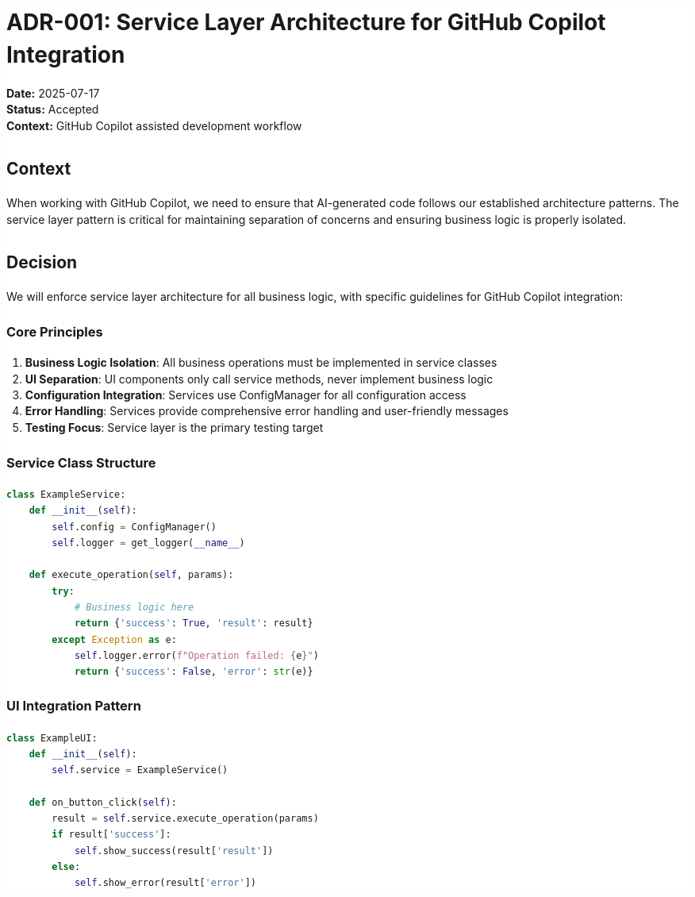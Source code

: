 # ADR-001: Service Layer Architecture for GitHub Copilot Integration

**Date:** 2025-07-17  
**Status:** Accepted  
**Context:** GitHub Copilot assisted development workflow

## Context

When working with GitHub Copilot, we need to ensure that AI-generated code follows our established architecture patterns. The service layer pattern is critical for maintaining separation of concerns and ensuring business logic is properly isolated.

## Decision

We will enforce service layer architecture for all business logic, with specific guidelines for GitHub Copilot integration:

### Core Principles
1. **Business Logic Isolation**: All business operations must be implemented in service classes
2. **UI Separation**: UI components only call service methods, never implement business logic
3. **Configuration Integration**: Services use ConfigManager for all configuration access
4. **Error Handling**: Services provide comprehensive error handling and user-friendly messages
5. **Testing Focus**: Service layer is the primary testing target

### Service Class Structure
```python
class ExampleService:
    def __init__(self):
        self.config = ConfigManager()
        self.logger = get_logger(__name__)
    
    def execute_operation(self, params):
        try:
            # Business logic here
            return {'success': True, 'result': result}
        except Exception as e:
            self.logger.error(f"Operation failed: {e}")
            return {'success': False, 'error': str(e)}
```

### UI Integration Pattern
```python
class ExampleUI:
    def __init__(self):
        self.service = ExampleService()
    
    def on_button_click(self):
        result = self.service.execute_operation(params)
        if result['success']:
            self.show_success(result['result'])
        else:
            self.show_error(result['error'])
```
